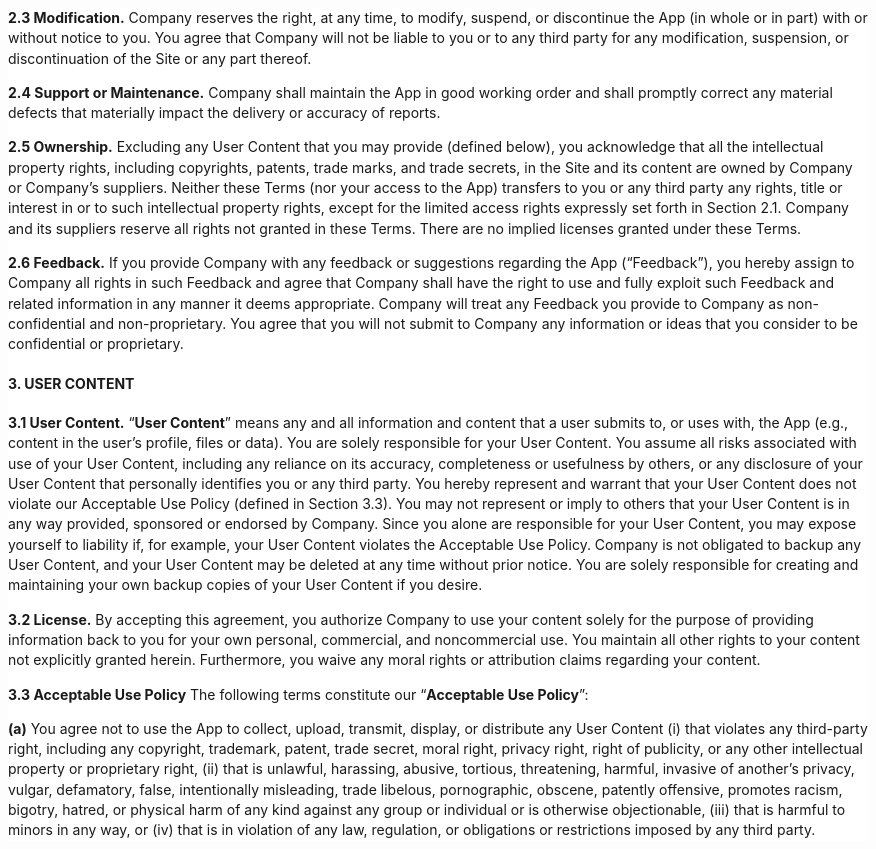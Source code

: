 **2.3 Modification.** Company reserves the right, at any time, to modify, suspend, or discontinue the App (in whole or in part) with or without notice to you. You agree that Company will not be liable to you or to any third party for any modification, suspension, or discontinuation of the Site or any part thereof.

**2.4 Support or Maintenance.** Company shall maintain the App in good working order and shall promptly correct any material defects that materially impact the delivery or accuracy of reports.

**2.5 Ownership.** Excluding any User Content that you may provide (defined below), you acknowledge that all the intellectual property rights, including copyrights, patents, trade marks, and trade secrets, in the Site and its content are owned by Company or Company’s suppliers. Neither these Terms (nor your access to the App) transfers to you or any third party any rights, title or interest in or to such intellectual property rights, except for the limited access rights expressly set forth in Section 2.1. Company and its suppliers reserve all rights not granted in these Terms. There are no implied licenses granted under these Terms.

**2.6 Feedback.** If you provide Company with any feedback or suggestions regarding the App (“Feedback”), you hereby assign to Company all rights in such Feedback and agree that Company shall have the right to use and fully exploit such Feedback and related information in any manner it deems appropriate. Company will treat any Feedback you provide to Company as non-confidential and non-proprietary. You agree that you will not submit to Company any information or ideas that you consider to be confidential or proprietary.

#### 3. USER CONTENT

**3.1 User Content.** “**User Content**” means any and all information and content that a user submits to, or uses with, the App (e.g., content in the user’s profile, files or data). You are solely responsible for your User Content. You assume all risks associated with use of your User Content, including any reliance on its accuracy, completeness or usefulness by others, or any disclosure of your User Content that personally identifies you or any third party. You hereby represent and warrant that your User Content does not violate our Acceptable Use Policy (defined in Section 3.3). You may not represent or imply to others that your User Content is in any way provided, sponsored or endorsed by Company. Since you alone are responsible for your User Content, you may expose yourself to liability if, for example, your User Content violates the Acceptable Use Policy. Company is not obligated to backup any User Content, and your User Content may be deleted at any time without prior notice. You are solely responsible for creating and maintaining your own backup copies of your User Content if you desire.

**3.2 License.** By accepting this agreement, you authorize Company to use your content solely for the purpose of providing information back to you for your own personal, commercial, and noncommercial use. You maintain all other rights to your content not explicitly granted herein. Furthermore, you waive any moral rights or attribution claims regarding your content.

**3.3 Acceptable Use Policy** The following terms constitute our “**Acceptable Use Policy**”:

**(a)** You agree not to use the App to collect, upload, transmit, display, or distribute any User Content (i) that violates any third-party right, including any copyright, trademark, patent, trade secret, moral right, privacy right, right of publicity, or any other intellectual property or proprietary right, (ii) that is unlawful, harassing, abusive, tortious, threatening, harmful, invasive of another’s privacy, vulgar, defamatory, false, intentionally misleading, trade libelous, pornographic, obscene, patently offensive, promotes racism, bigotry, hatred, or physical harm of any kind against any group or individual or is otherwise objectionable, (iii) that is harmful to minors in any way, or (iv) that is in violation of any law, regulation, or obligations or restrictions imposed by any third party.
